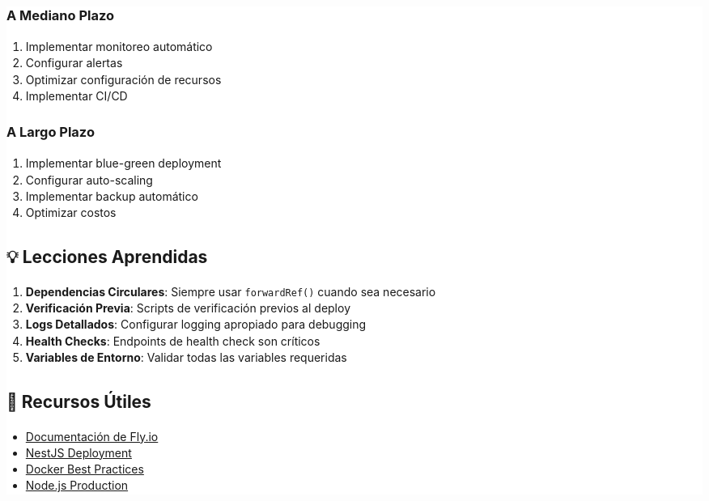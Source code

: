 ### **A Mediano Plazo**
1. Implementar monitoreo automático
2. Configurar alertas
3. Optimizar configuración de recursos
4. Implementar CI/CD

### **A Largo Plazo**
1. Implementar blue-green deployment
2. Configurar auto-scaling
3. Implementar backup automático
4. Optimizar costos

## 💡 **Lecciones Aprendidas**

1. **Dependencias Circulares**: Siempre usar `forwardRef()` cuando sea necesario
2. **Verificación Previa**: Scripts de verificación previos al deploy
3. **Logs Detallados**: Configurar logging apropiado para debugging
4. **Health Checks**: Endpoints de health check son críticos
5. **Variables de Entorno**: Validar todas las variables requeridas

## 🔗 **Recursos Útiles**

- [Documentación de Fly.io](https://fly.io/docs/)
- [NestJS Deployment](https://docs.nestjs.com/deployment)
- [Docker Best Practices](https://docs.docker.com/develop/dev-best-practices/)
- [Node.js Production](https://nodejs.org/en/docs/guides/nodejs-docker-webapp/) 